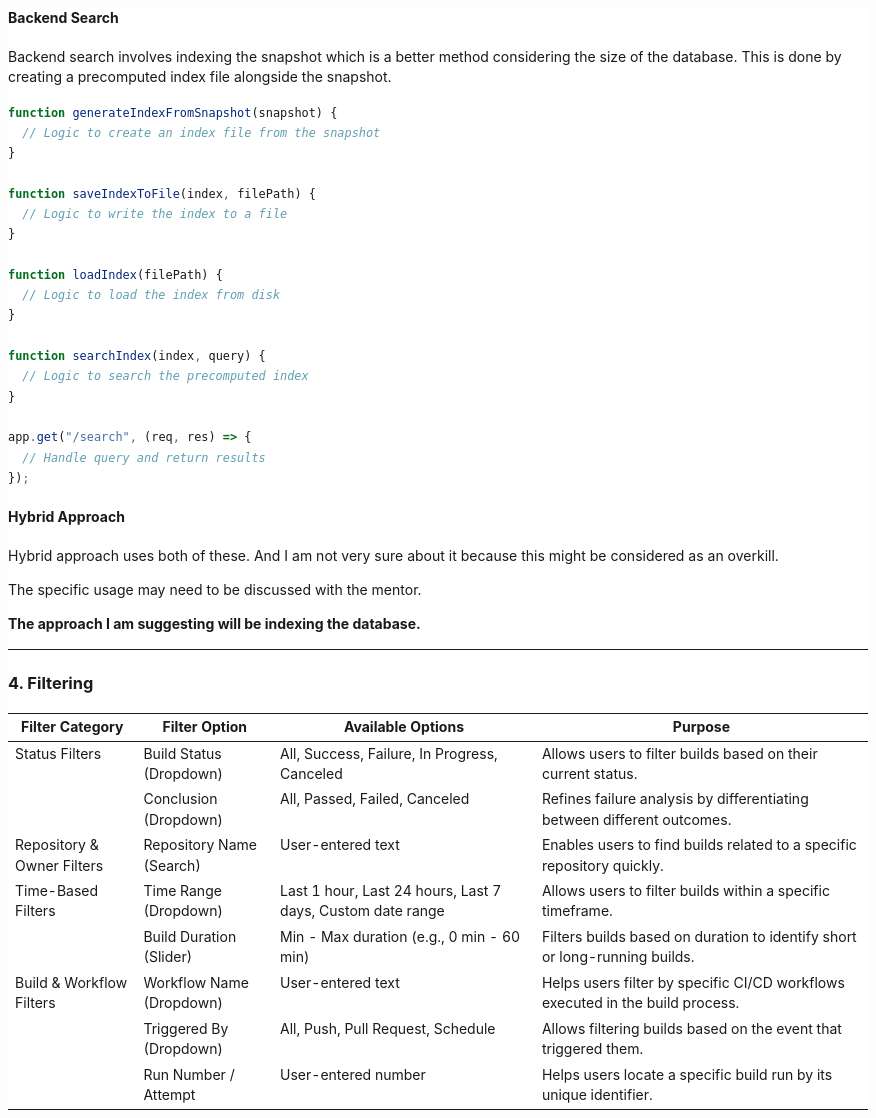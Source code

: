 #### Backend Search

Backend search involves indexing the snapshot which is a better method considering the size of the database. This is done by creating a precomputed index file alongside the snapshot.

```js
function generateIndexFromSnapshot(snapshot) {
  // Logic to create an index file from the snapshot
}

function saveIndexToFile(index, filePath) {
  // Logic to write the index to a file
}

function loadIndex(filePath) {
  // Logic to load the index from disk
}

function searchIndex(index, query) {
  // Logic to search the precomputed index
}

app.get("/search", (req, res) => {
  // Handle query and return results
});
```

#### Hybrid Approach

Hybrid approach uses both of these. And I am not very sure about it because this might be considered as an overkill.

The specific usage may need to be discussed with the mentor.

**The approach I am suggesting will be indexing the database.**

---

### 4. Filtering

| Filter Category            | Filter Option            | Available Options                                          | Purpose                                                                       |
| -------------------------- | ------------------------ | ---------------------------------------------------------- | ----------------------------------------------------------------------------- |
| Status Filters             | Build Status (Dropdown)  | All, Success, Failure, In Progress, Canceled               | Allows users to filter builds based on their current status.                  |
|                            | Conclusion (Dropdown)    | All, Passed, Failed, Canceled                              | Refines failure analysis by differentiating between different outcomes.       |
| Repository & Owner Filters | Repository Name (Search) | User-entered text                                          | Enables users to find builds related to a specific repository quickly.        |
| Time-Based Filters         | Time Range (Dropdown)    | Last 1 hour, Last 24 hours, Last 7 days, Custom date range | Allows users to filter builds within a specific timeframe.                    |
|                            | Build Duration (Slider)  | Min - Max duration (e.g., 0 min - 60 min)                  | Filters builds based on duration to identify short or long-running builds.    |
| Build & Workflow Filters   | Workflow Name (Dropdown) | User-entered text                                          | Helps users filter by specific CI/CD workflows executed in the build process. |
|                            | Triggered By (Dropdown)  | All, Push, Pull Request, Schedule                          | Allows filtering builds based on the event that triggered them.               |
|                            | Run Number / Attempt     | User-entered number                                        | Helps users locate a specific build run by its unique identifier.             |
